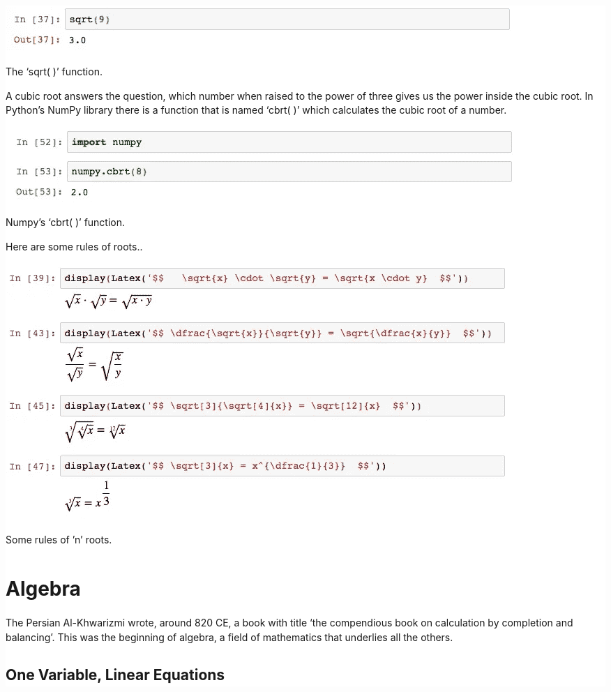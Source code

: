 ![](img/36dd80ae2a3400fa6790b9b3dacaa67e.png)

The ‘sqrt( )’ function.

A cubic root answers the question, which number when raised to the power of three gives us the power inside the cubic root. In Python’s NumPy library there is a function that is named ‘cbrt( )’ which calculates the cubic root of a number.

![](img/2174709b9e3784ddf6811ef9e572d654.png)

Numpy’s ‘cbrt( )’ function.

Here are some rules of roots..

![](img/65f8b61b8cedccb72e33e171bcd51d65.png)

Some rules of ’n’ roots.

# Algebra

The Persian Al-Khwarizmi wrote, around 820 CE, a book with title ‘the compendious book on calculation by completion and balancing’. This was the beginning of algebra, a field of mathematics that underlies all the others.

## One Variable, Linear Equations
